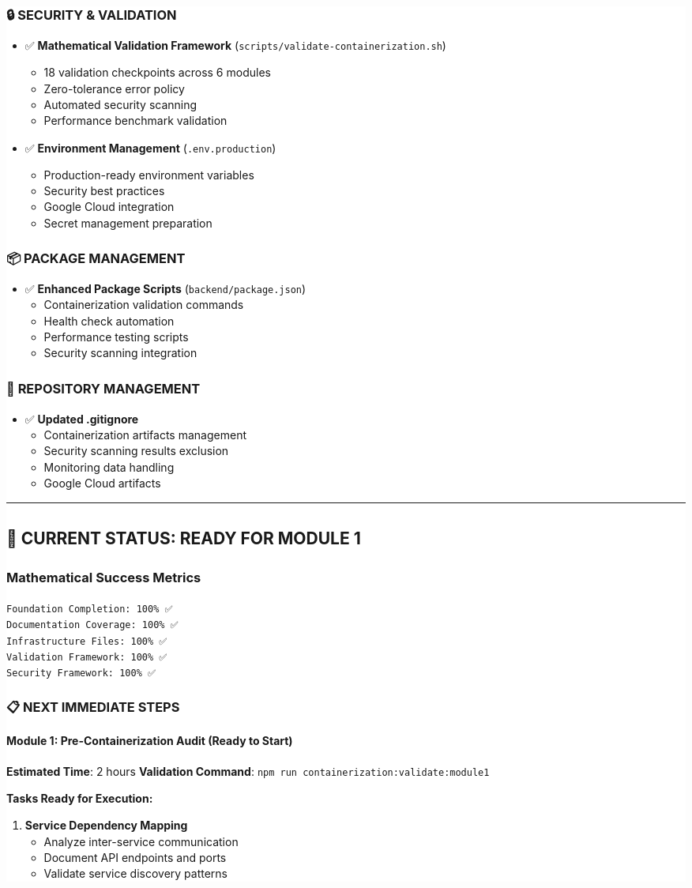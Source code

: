 ### 🔒 **SECURITY & VALIDATION**
- ✅ **Mathematical Validation Framework** (`scripts/validate-containerization.sh`)
  - 18 validation checkpoints across 6 modules
  - Zero-tolerance error policy
  - Automated security scanning
  - Performance benchmark validation

- ✅ **Environment Management** (`.env.production`)
  - Production-ready environment variables
  - Security best practices
  - Google Cloud integration
  - Secret management preparation

### 📦 **PACKAGE MANAGEMENT**
- ✅ **Enhanced Package Scripts** (`backend/package.json`)
  - Containerization validation commands
  - Health check automation
  - Performance testing scripts
  - Security scanning integration

### 🔧 **REPOSITORY MANAGEMENT**
- ✅ **Updated .gitignore**
  - Containerization artifacts management
  - Security scanning results exclusion
  - Monitoring data handling
  - Google Cloud artifacts

---

## 🎯 **CURRENT STATUS: READY FOR MODULE 1**

### Mathematical Success Metrics
```
Foundation Completion: 100% ✅
Documentation Coverage: 100% ✅
Infrastructure Files: 100% ✅
Validation Framework: 100% ✅
Security Framework: 100% ✅
```

### 📋 **NEXT IMMEDIATE STEPS**

#### **Module 1: Pre-Containerization Audit** (Ready to Start)
**Estimated Time**: 2 hours
**Validation Command**: `npm run containerization:validate:module1`

**Tasks Ready for Execution:**
1. **Service Dependency Mapping**
   - Analyze inter-service communication
   - Document API endpoints and ports
   - Validate service discovery patterns
